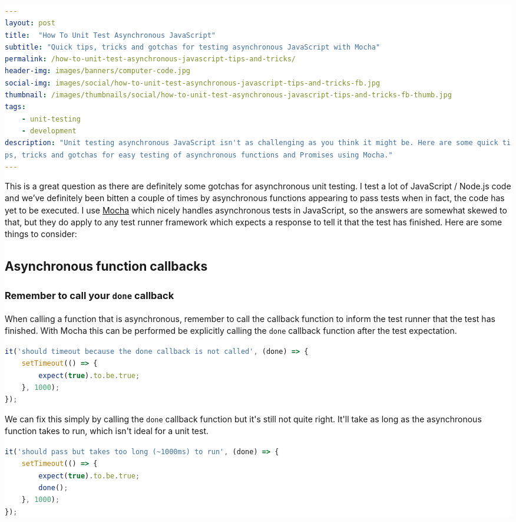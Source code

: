 ```yaml
---
layout: post
title:  "How To Unit Test Asynchronous JavaScript"
subtitle: "Quick tips, tricks and gotchas for testing asynchronous JavaScript with Mocha"
permalink: /how-to-unit-test-asynchronous-javascript-tips-and-tricks/
header-img: images/banners/computer-code.jpg
social-img: images/social/how-to-unit-test-asynchronous-javascript-tips-and-tricks-fb.jpg
thumbnail: /images/thumbnails/social/how-to-unit-test-asynchronous-javascript-tips-and-tricks-fb-thumb.jpg
tags:
    - unit-testing
    - development
description: "Unit testing asynchronous JavaScript isn't as challenging as you think it might be. Here are some quick tips, tricks and gotchas for easy testing of asynchronous functions and Promises using Mocha."
---
```


This is a great question as there are definitely some gotchas for asynchronous unit testing. I test a lot of JavaScript / Node.js code and we’ve definitely been bitten a couple of times by asynchronous functions appearing to pass tests when in fact, the code has yet to be executed.
I use [Mocha](https://mochajs.org/) which nicely handles asynchronous tests in JavaScript, so the answers are somewhat skewed to that, but they do apply to any test runner framework which expects a response to tell it that the test has finished. Here are some things to consider:


## Asynchronous function callbacks

### Remember to call your `done` callback

When calling a function that is asynchronous, remember to call the callback function to inform the test runner that the test has finished. With Mocha this can be performed be explicitly calling the `done` callback function after the test expectation.

```javascript
it('should timeout because the done callback is not called', (done) => {
    setTimeout(() => {
        expect(true).to.be.true;
    }, 1000);
});
```

We can fix this simply by calling the `done` callback function but it's still not quite right. It'll take as long as the asynchronous function takes to run, which isn't ideal for a unit test.

```javascript
it('should pass but takes too long (~1000ms) to run', (done) => {
    setTimeout(() => {
        expect(true).to.be.true;
        done();
    }, 1000);
});
```
